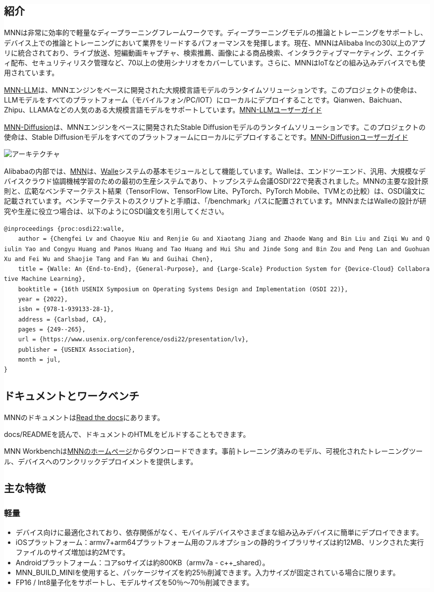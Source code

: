 ## 紹介
MNNは非常に効率的で軽量なディープラーニングフレームワークです。ディープラーニングモデルの推論とトレーニングをサポートし、デバイス上での推論とトレーニングにおいて業界をリードするパフォーマンスを発揮します。現在、MNNはAlibaba Incの30以上のアプリに統合されており、ライブ放送、短編動画キャプチャ、検索推薦、画像による商品検索、インタラクティブマーケティング、エクイティ配布、セキュリティリスク管理など、70以上の使用シナリオをカバーしています。さらに、MNNはIoTなどの組み込みデバイスでも使用されています。

[MNN-LLM](https://github.com/alibaba/MNN/tree/master/transformers/llm)は、MNNエンジンをベースに開発された大規模言語モデルのランタイムソリューションです。このプロジェクトの使命は、LLMモデルをすべてのプラットフォーム（モバイルフォン/PC/IOT）にローカルにデプロイすることです。Qianwen、Baichuan、Zhipu、LLAMAなどの人気のある大規模言語モデルをサポートしています。[MNN-LLMユーザーガイド](https://mnn-docs.readthedocs.io/en/latest/transformers/llm.html)

[MNN-Diffusion](https://github.com/alibaba/MNN/tree/master/transformers/diffusion)は、MNNエンジンをベースに開発されたStable Diffusionモデルのランタイムソリューションです。このプロジェクトの使命は、Stable Diffusionモデルをすべてのプラットフォームにローカルにデプロイすることです。[MNN-Diffusionユーザーガイド](https://mnn-docs.readthedocs.io/en/latest/transformers/diffusion.html)

![アーキテクチャ](doc/architecture.png)

Alibabaの内部では、[MNN](https://mp.weixin.qq.com/s/5I1ISpx8lQqvCS8tGd6EJw)は、[Walle](https://mp.weixin.qq.com/s/qpeCETty0BqqNJV9CMJafA)システムの基本モジュールとして機能しています。Walleは、エンドツーエンド、汎用、大規模なデバイスクラウド協調機械学習のための最初の生産システムであり、トップシステム会議OSDI'22で発表されました。MNNの主要な設計原則と、広範なベンチマークテスト結果（TensorFlow、TensorFlow Lite、PyTorch、PyTorch Mobile、TVMとの比較）は、OSDI論文に記載されています。ベンチマークテストのスクリプトと手順は、「/benchmark」パスに配置されています。MNNまたはWalleの設計が研究や生産に役立つ場合は、以下のようにOSDI論文を引用してください。

    @inproceedings {proc:osdi22:walle,
        author = {Chengfei Lv and Chaoyue Niu and Renjie Gu and Xiaotang Jiang and Zhaode Wang and Bin Liu and Ziqi Wu and Qiulin Yao and Congyu Huang and Panos Huang and Tao Huang and Hui Shu and Jinde Song and Bin Zou and Peng Lan and Guohuan Xu and Fei Wu and Shaojie Tang and Fan Wu and Guihai Chen},
        title = {Walle: An {End-to-End}, {General-Purpose}, and {Large-Scale} Production System for {Device-Cloud} Collaborative Machine Learning},
        booktitle = {16th USENIX Symposium on Operating Systems Design and Implementation (OSDI 22)},
        year = {2022},
        isbn = {978-1-939133-28-1},
        address = {Carlsbad, CA},
        pages = {249--265},
        url = {https://www.usenix.org/conference/osdi22/presentation/lv},
        publisher = {USENIX Association},
        month = jul,
    }


## ドキュメントとワークベンチ
MNNのドキュメントは[Read the docs](https://mnn-docs.readthedocs.io/en/latest)にあります。

docs/READMEを読んで、ドキュメントのHTMLをビルドすることもできます。

MNN Workbenchは[MNNのホームページ](http://www.mnn.zone)からダウンロードできます。事前トレーニング済みのモデル、可視化されたトレーニングツール、デバイスへのワンクリックデプロイメントを提供します。

## 主な特徴
### 軽量
- デバイス向けに最適化されており、依存関係がなく、モバイルデバイスやさまざまな組み込みデバイスに簡単にデプロイできます。
- iOSプラットフォーム：armv7+arm64プラットフォーム用のフルオプションの静的ライブラリサイズは約12MB、リンクされた実行ファイルのサイズ増加は約2Mです。
- Androidプラットフォーム：コアsoサイズは約800KB（armv7a - c++_shared）。
- MNN_BUILD_MINIを使用すると、パッケージサイズを約25％削減できます。入力サイズが固定されている場合に限ります。
- FP16 / Int8量子化をサポートし、モデルサイズを50％〜70％削減できます。
